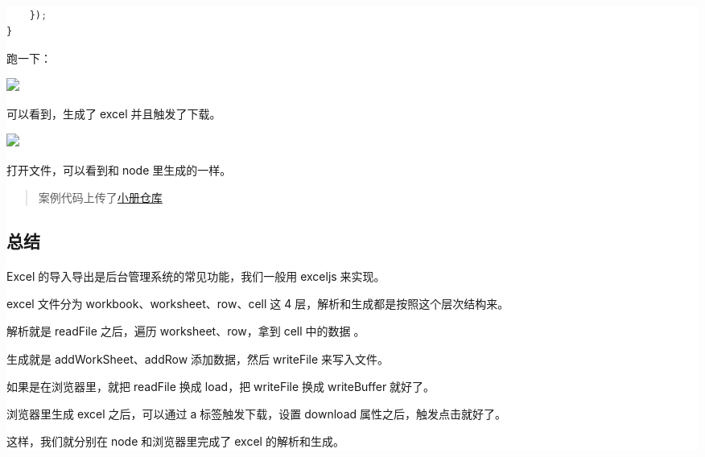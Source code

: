 ```javascript
    });
}
```

跑一下：

![](https://p6-juejin.byteimg.com/tos-cn-i-k3u1fbpfcp/d10353e0521545a2820abd644bb73f45~tplv-k3u1fbpfcp-jj-mark:1600:0:0:0:q75.jpg#?w=930&h=292&s=57738&e=png&b=fefefe)

可以看到，生成了 excel 并且触发了下载。

![](https://p6-juejin.byteimg.com/tos-cn-i-k3u1fbpfcp/9090e02d4ca847d5a4a80928b6f516a2~tplv-k3u1fbpfcp-jj-mark:1600:0:0:0:q75.jpg#?w=1722&h=364&s=52811&e=png&b=fdfdfd)

打开文件，可以看到和 node 里生成的一样。

> 案例代码上传了[小册仓库](https://github.com/QuarkGluonPlasma/nodejs-course-code/tree/main/exceljs-test "https://github.com/QuarkGluonPlasma/nodejs-course-code/tree/main/exceljs-test")

## 总结

Excel 的导入导出是后台管理系统的常见功能，我们一般用 exceljs 来实现。

excel 文件分为 workbook、worksheet、row、cell 这 4 层，解析和生成都是按照这个层次结构来。

解析就是 readFile 之后，遍历 worksheet、row，拿到 cell 中的数据 。

生成就是 addWorkSheet、addRow 添加数据，然后 writeFile 来写入文件。

如果是在浏览器里，就把 readFile 换成 load，把 writeFile 换成 writeBuffer 就好了。

浏览器里生成 excel 之后，可以通过 a 标签触发下载，设置 download 属性之后，触发点击就好了。

这样，我们就分别在 node 和浏览器里完成了 excel 的解析和生成。